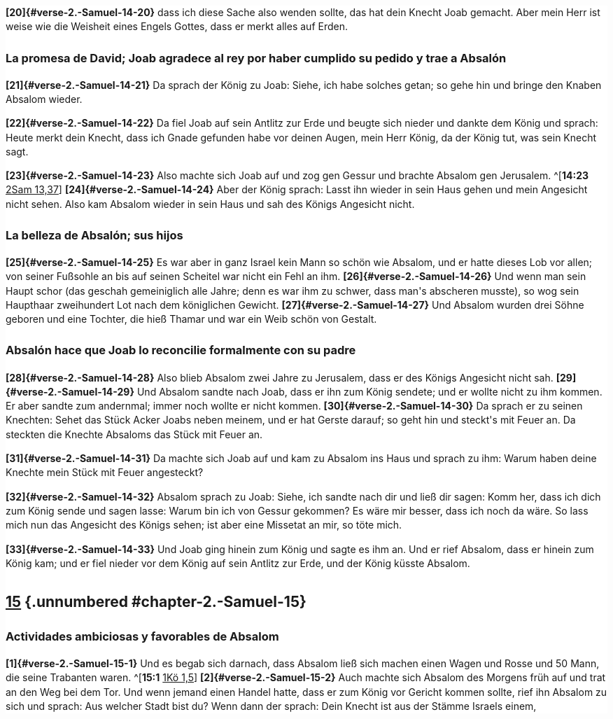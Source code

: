 **[20]{#verse-2.-Samuel-14-20}** dass ich diese Sache also wenden sollte, das hat dein Knecht Joab gemacht. Aber mein Herr ist weise wie die Weisheit eines Engels Gottes, dass er merkt alles auf Erden. 

### La promesa de David; Joab agradece al rey por haber cumplido su pedido y trae a Absalón
**[21]{#verse-2.-Samuel-14-21}** Da sprach der König zu Joab: Siehe, ich habe solches getan; so gehe hin und bringe den Knaben Absalom wieder. 

**[22]{#verse-2.-Samuel-14-22}** Da fiel Joab auf sein Antlitz zur Erde und beugte sich nieder und dankte dem König und sprach: Heute merkt dein Knecht, dass ich Gnade gefunden habe vor deinen Augen, mein Herr König, da der König tut, was sein Knecht sagt. 

**[23]{#verse-2.-Samuel-14-23}** Also machte sich Joab auf und zog gen Gessur und brachte Absalom gen Jerusalem. ^[**14:23** [2Sam 13,37](ch010.xhtml#verse-2-Samuel-13-37)] **[24]{#verse-2.-Samuel-14-24}** Aber der König sprach: Lasst ihn wieder in sein Haus gehen und mein Angesicht nicht sehen. Also kam Absalom wieder in sein Haus und sah des Königs Angesicht nicht.


### La belleza de Absalón; sus hijos
**[25]{#verse-2.-Samuel-14-25}** Es war aber in ganz Israel kein Mann so schön wie Absalom, und er hatte dieses Lob vor allen; von seiner Fußsohle an bis auf seinen Scheitel war nicht ein Fehl an ihm. **[26]{#verse-2.-Samuel-14-26}** Und wenn man sein Haupt schor (das geschah gemeiniglich alle Jahre; denn es war ihm zu schwer, dass man's abscheren musste), so wog sein Haupthaar zweihundert Lot nach dem königlichen Gewicht. **[27]{#verse-2.-Samuel-14-27}** Und Absalom wurden drei Söhne geboren und eine Tochter, die hieß Thamar und war ein Weib schön von Gestalt. 

### Absalón hace que Joab lo reconcilie formalmente con su padre
**[28]{#verse-2.-Samuel-14-28}** Also blieb Absalom zwei Jahre zu Jerusalem, dass er des Königs Angesicht nicht sah. **[29]{#verse-2.-Samuel-14-29}** Und Absalom sandte nach Joab, dass er ihn zum König sendete; und er wollte nicht zu ihm kommen. Er aber sandte zum andernmal; immer noch wollte er nicht kommen. **[30]{#verse-2.-Samuel-14-30}** Da sprach er zu seinen Knechten: Sehet das Stück Acker Joabs neben meinem, und er hat Gerste darauf; so geht hin und steckt's mit Feuer an. Da steckten die Knechte Absaloms das Stück mit Feuer an. 

**[31]{#verse-2.-Samuel-14-31}** Da machte sich Joab auf und kam zu Absalom ins Haus und sprach zu ihm: Warum haben deine Knechte mein Stück mit Feuer angesteckt? 

**[32]{#verse-2.-Samuel-14-32}** Absalom sprach zu Joab: Siehe, ich sandte nach dir und ließ dir sagen: Komm her, dass ich dich zum König sende und sagen lasse: Warum bin ich von Gessur gekommen? Es wäre mir besser, dass ich noch da wäre. So lass mich nun das Angesicht des Königs sehen; ist aber eine Missetat an mir, so töte mich. 

**[33]{#verse-2.-Samuel-14-33}** Und Joab ging hinein zum König und sagte es ihm an. Und er rief Absalom, dass er hinein zum König kam; und er fiel nieder vor dem König auf sein Antlitz zur Erde, und der König küsste Absalom.

## [15](#book-2.-Samuel) {.unnumbered #chapter-2.-Samuel-15}
### Actividades ambiciosas y favorables de Absalom
**[1]{#verse-2.-Samuel-15-1}** Und es begab sich darnach, dass Absalom ließ sich machen einen Wagen und Rosse und 50 Mann, die seine Trabanten waren. ^[**15:1** [1Kö 1,5](ch011.xhtml#verse-1-Könige-1-5)] **[2]{#verse-2.-Samuel-15-2}** Auch machte sich Absalom des Morgens früh auf und trat an den Weg bei dem Tor. Und wenn jemand einen Handel hatte, dass er zum König vor Gericht kommen sollte, rief ihn Absalom zu sich und sprach: Aus welcher Stadt bist du? Wenn dann der sprach: Dein Knecht ist aus der Stämme Israels einem, 
